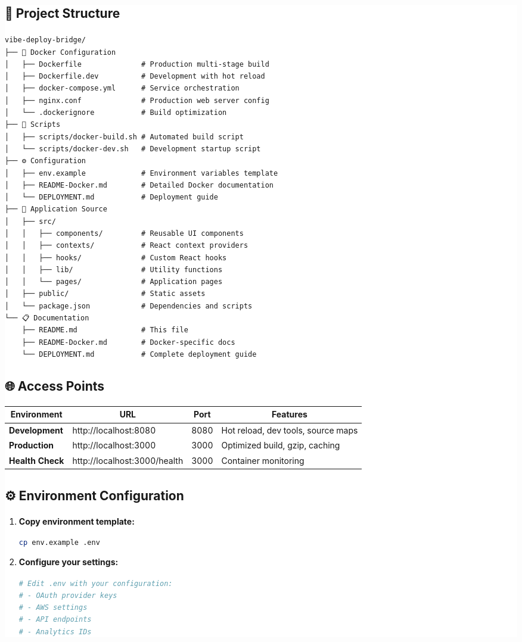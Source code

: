 ## 📁 Project Structure

```
vibe-deploy-bridge/
├── 🐳 Docker Configuration
│   ├── Dockerfile              # Production multi-stage build
│   ├── Dockerfile.dev          # Development with hot reload
│   ├── docker-compose.yml      # Service orchestration
│   ├── nginx.conf              # Production web server config
│   └── .dockerignore           # Build optimization
├── 📜 Scripts
│   ├── scripts/docker-build.sh # Automated build script
│   └── scripts/docker-dev.sh   # Development startup script
├── ⚙️ Configuration
│   ├── env.example             # Environment variables template
│   ├── README-Docker.md        # Detailed Docker documentation
│   └── DEPLOYMENT.md           # Deployment guide
├── 🎯 Application Source
│   ├── src/
│   │   ├── components/         # Reusable UI components
│   │   ├── contexts/           # React context providers
│   │   ├── hooks/              # Custom React hooks
│   │   ├── lib/                # Utility functions
│   │   └── pages/              # Application pages
│   ├── public/                 # Static assets
│   └── package.json            # Dependencies and scripts
└── 📋 Documentation
    ├── README.md               # This file
    ├── README-Docker.md        # Docker-specific docs
    └── DEPLOYMENT.md           # Complete deployment guide
```

## 🌐 Access Points

| Environment | URL | Port | Features |
|-------------|-----|------|----------|
| **Development** | http://localhost:8080 | 8080 | Hot reload, dev tools, source maps |
| **Production** | http://localhost:3000 | 3000 | Optimized build, gzip, caching |
| **Health Check** | http://localhost:3000/health | 3000 | Container monitoring |

## ⚙️ Environment Configuration

1. **Copy environment template:**
   ```bash
   cp env.example .env
   ```

2. **Configure your settings:**
   ```bash
   # Edit .env with your configuration:
   # - OAuth provider keys
   # - AWS settings
   # - API endpoints
   # - Analytics IDs
   ```
